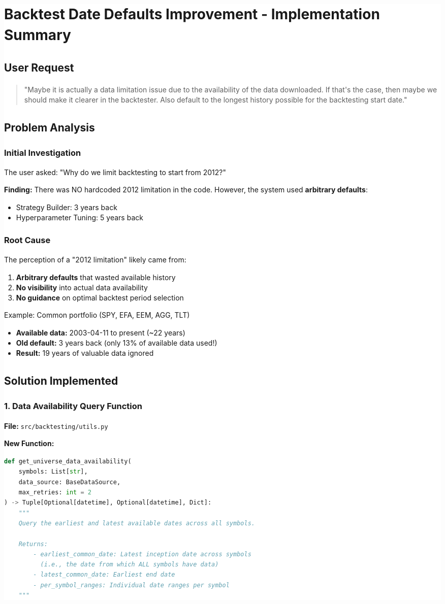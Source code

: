 # Backtest Date Defaults Improvement - Implementation Summary

## User Request

> "Maybe it is actually a data limitation issue due to the availability of the data downloaded. If that's the case, then maybe we should make it clearer in the backtester. Also default to the longest history possible for the backtesting start date."

## Problem Analysis

### Initial Investigation
The user asked: "Why do we limit backtesting to start from 2012?"

**Finding:** There was NO hardcoded 2012 limitation in the code. However, the system used **arbitrary defaults**:
- Strategy Builder: 3 years back
- Hyperparameter Tuning: 5 years back

### Root Cause
The perception of a "2012 limitation" likely came from:
1. **Arbitrary defaults** that wasted available history
2. **No visibility** into actual data availability
3. **No guidance** on optimal backtest period selection

Example: Common portfolio (SPY, EFA, EEM, AGG, TLT)
- **Available data:** 2003-04-11 to present (~22 years)
- **Old default:** 3 years back (only 13% of available data used!)
- **Result:** 19 years of valuable data ignored

## Solution Implemented

### 1. Data Availability Query Function

**File:** `src/backtesting/utils.py`

**New Function:**
```python
def get_universe_data_availability(
    symbols: List[str],
    data_source: BaseDataSource,
    max_retries: int = 2
) -> Tuple[Optional[datetime], Optional[datetime], Dict]:
    """
    Query the earliest and latest available dates across all symbols.
    
    Returns:
        - earliest_common_date: Latest inception date across symbols
          (i.e., the date from which ALL symbols have data)
        - latest_common_date: Earliest end date
        - per_symbol_ranges: Individual date ranges per symbol
    """
```
